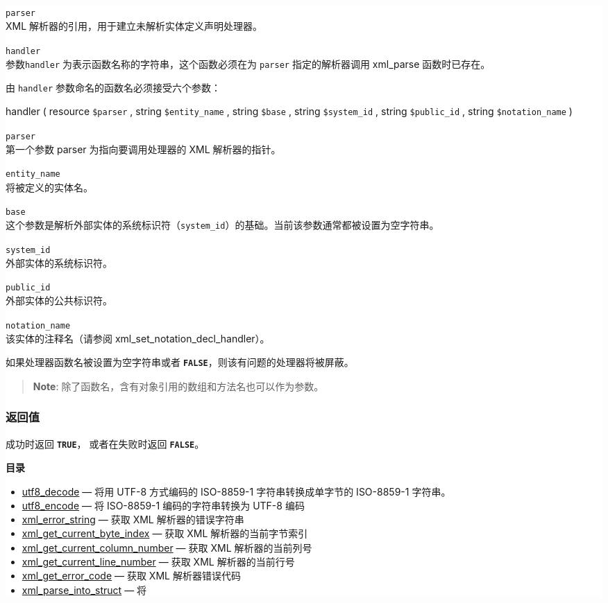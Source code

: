 `parser`  
XML 解析器的引用，用于建立未解析实体定义声明处理器。

`handler`  
参数`handler` 为表示函数名称的字符串，这个函数必须在为 `parser`
指定的解析器调用 <span class="function">xml\_parse</span> 函数时已存在。

由 `handler` 参数命名的函数名必须接受六个参数：

<span class="methodname"><span class="replaceable">handler</span></span>
( <span class="methodparam"><span class="type">resource</span>
`$parser`</span> , <span class="methodparam"><span
class="type">string</span> `$entity_name`</span> , <span
class="methodparam"><span class="type">string</span> `$base`</span> ,
<span class="methodparam"><span class="type">string</span>
`$system_id`</span> , <span class="methodparam"><span
class="type">string</span> `$public_id`</span> , <span
class="methodparam"><span class="type">string</span>
`$notation_name`</span> )

`parser`  
<span class="simpara"> 第一个参数 <span
class="replaceable">parser</span> 为指向要调用处理器的 XML
解析器的指针。 </span>

`entity_name`  
<span class="simpara"> 将被定义的实体名。 </span>

`base`  
<span class="simpara">
这个参数是解析外部实体的系统标识符（`system_id`）的基础。当前该参数通常都被设置为空字符串。
</span>

`system_id`  
<span class="simpara"> 外部实体的系统标识符。 </span>

`public_id`  
<span class="simpara"> 外部实体的公共标识符。 </span>

`notation_name`  
<span class="simpara"> 该实体的注释名（请参阅 <span
class="function">xml\_set\_notation\_decl\_handler</span>）。 </span>

如果处理器函数名被设置为空字符串或者
**`FALSE`**，则该有问题的处理器将被屏蔽。

> **Note**: <span
> class="simpara">除了函数名，含有对象引用的数组和方法名也可以作为参数。</span>

### 返回值

成功时返回 **`TRUE`**， 或者在失败时返回 **`FALSE`**。

**目录**

-   [utf8\_decode](/ref/xml.html#utf8_decode) — 将用 UTF-8 方式编码的
    ISO-8859-1 字符串转换成单字节的 ISO-8859-1 字符串。
-   [utf8\_encode](/ref/xml.html#utf8_encode) — 将 ISO-8859-1
    编码的字符串转换为 UTF-8 编码
-   [xml\_error\_string](/ref/xml.html#xml_error_string) — 获取 XML
    解析器的错误字符串
-   [xml\_get\_current\_byte\_index](/ref/xml.html#xml_get_current_byte_index)
    — 获取 XML 解析器的当前字节索引
-   [xml\_get\_current\_column\_number](/ref/xml.html#xml_get_current_column_number)
    — 获取 XML 解析器的当前列号
-   [xml\_get\_current\_line\_number](/ref/xml.html#xml_get_current_line_number)
    — 获取 XML 解析器的当前行号
-   [xml\_get\_error\_code](/ref/xml.html#xml_get_error_code) — 获取 XML
    解析器错误代码
-   [xml\_parse\_into\_struct](/ref/xml.html#xml_parse_into_struct) — 将